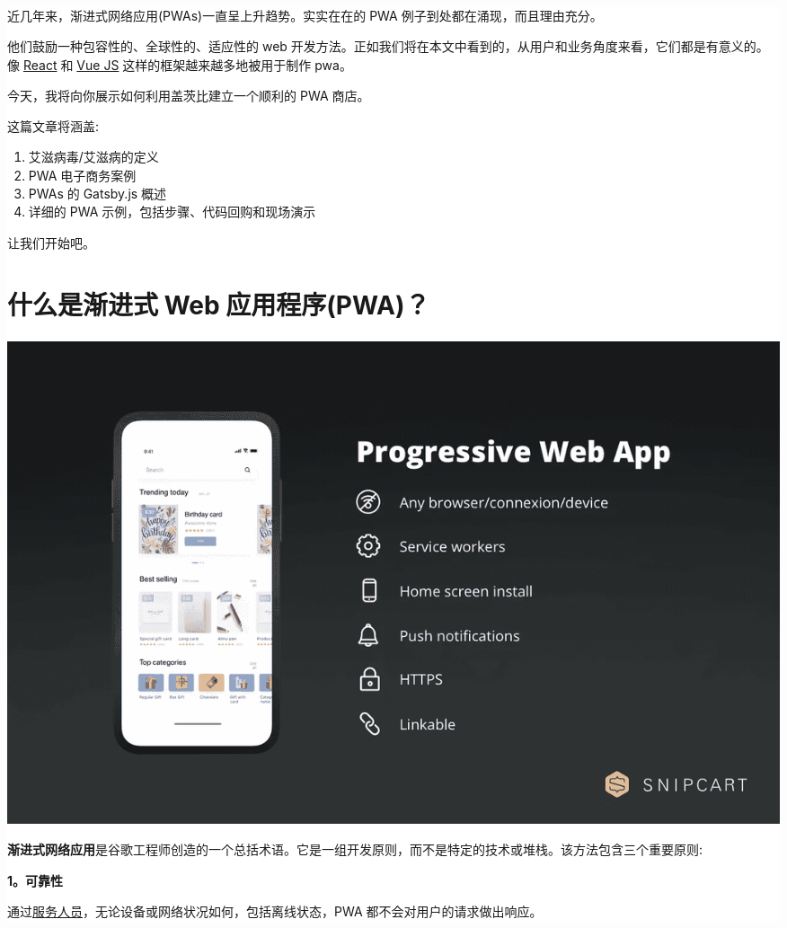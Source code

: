 近几年来，渐进式网络应用(PWAs)一直呈上升趋势。实实在在的 PWA 例子到处都在涌现，而且理由充分。

他们鼓励一种包容性的、全球性的、适应性的 web 开发方法。正如我们将在本文中看到的，从用户和业务角度来看，它们都是有意义的。像 [React](https://snipcart.com/blog/react-seo-nextjs-tutorial) 和 [Vue JS](https://snipcart.com/blog/vuejs-ecommerce-headless-buttercms) 这样的框架越来越多地被用于制作 pwa。

今天，我将向你展示如何利用盖茨比建立一个顺利的 PWA 商店。

这篇文章将涵盖:

1.  艾滋病毒/艾滋病的定义
2.  PWA 电子商务案例
3.  PWAs 的 Gatsby.js 概述
4.  详细的 PWA 示例，包括步骤、代码回购和现场演示

让我们开始吧。

# 什么是渐进式 Web 应用程序(PWA)？

![](img/230ebf79dd2f40972c71b8a2d7797c7b.png)

**渐进式网络应用**是谷歌工程师创造的一个总括术语。它是一组开发原则，而不是特定的技术或堆栈。该方法包含三个重要原则:

**1。可靠性**

通过[服务人员](https://developers.google.com/web/fundamentals/primers/service-workers/)，无论设备或网络状况如何，包括离线状态，PWA 都不会对用户的请求做出响应。

